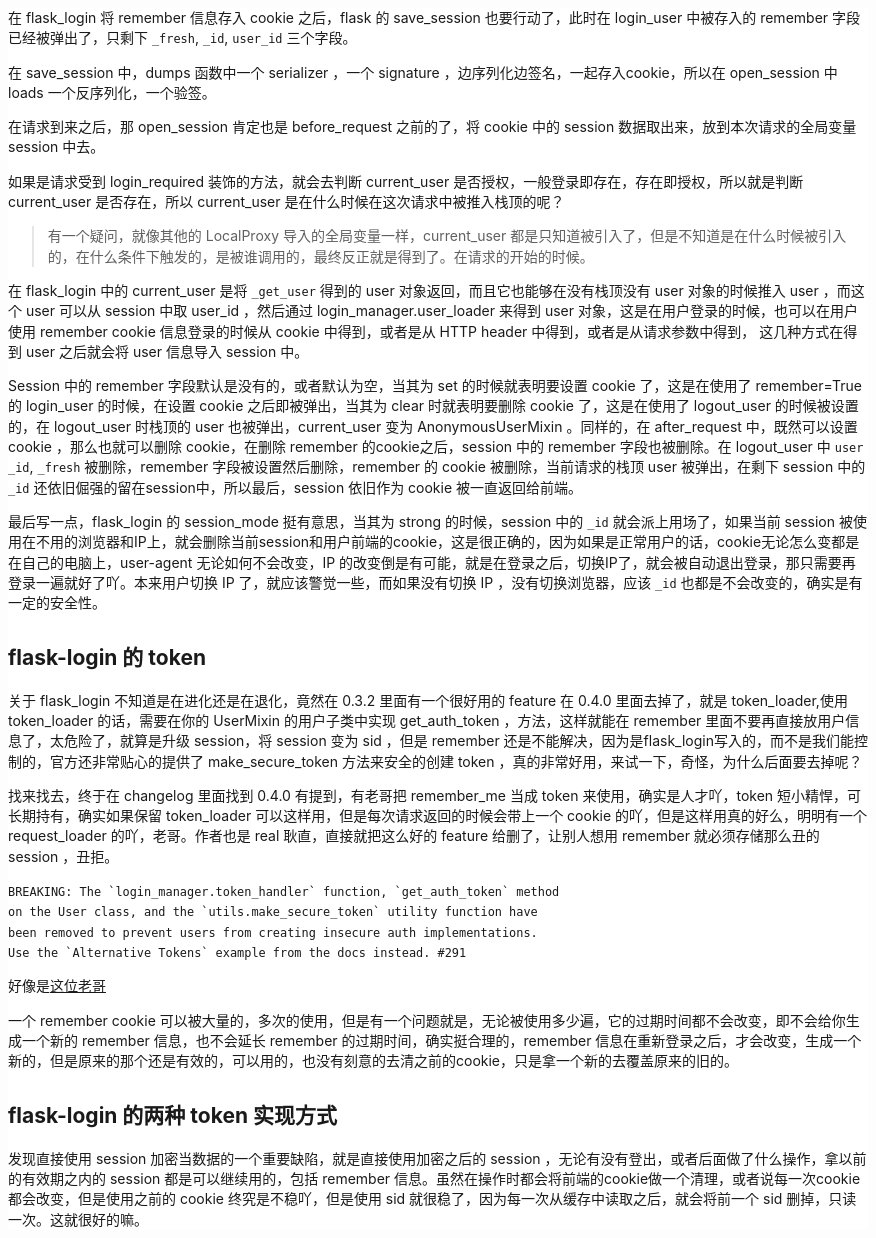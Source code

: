 在 flask_login 将 remember 信息存入 cookie 之后，flask 的 save_session 也要行动了，此时在 login_user 中被存入的 remember 字段已经被弹出了，只剩下 `_fresh`, `_id`, `user_id` 三个字段。

在 save_session 中，dumps 函数中一个 serializer ，一个 signature ，边序列化边签名，一起存入cookie，所以在 open_session 中 loads 一个反序列化，一个验签。

在请求到来之后，那 open_session 肯定也是 before_request 之前的了，将 cookie 中的 session 数据取出来，放到本次请求的全局变量 session 中去。

如果是请求受到 login_required 装饰的方法，就会去判断 current_user 是否授权，一般登录即存在，存在即授权，所以就是判断 current_user 是否存在，所以 current_user 是在什么时候在这次请求中被推入栈顶的呢？

> 有一个疑问，就像其他的 LocalProxy 导入的全局变量一样，current_user 都是只知道被引入了，但是不知道是在什么时候被引入的，在什么条件下触发的，是被谁调用的，最终反正就是得到了。在请求的开始的时候。

在 flask_login 中的 current_user 是将 `_get_user` 得到的 user 对象返回，而且它也能够在没有栈顶没有 user 对象的时候推入 user ，而这个 user 可以从 session 中取 user_id ，然后通过 login_manager.user_loader 来得到 user 对象，这是在用户登录的时候，也可以在用户使用 remember  cookie 信息登录的时候从 cookie 中得到，或者是从 HTTP header 中得到，或者是从请求参数中得到， 这几种方式在得到 user 之后就会将 user 信息导入 session 中。

Session 中的 remember 字段默认是没有的，或者默认为空，当其为 set 的时候就表明要设置 cookie 了，这是在使用了 remember=True 的 login_user 的时候，在设置 cookie 之后即被弹出，当其为 clear 时就表明要删除 cookie 了，这是在使用了 logout_user 的时候被设置的，在 logout_user 时栈顶的 user 也被弹出，current_user 变为 AnonymousUserMixin 。同样的，在 after_request 中，既然可以设置 cookie ，那么也就可以删除 cookie，在删除 remember 的cookie之后，session 中的 remember 字段也被删除。在 logout_user 中 `user_id`, `_fresh` 被删除，remember 字段被设置然后删除，remember 的 cookie 被删除，当前请求的栈顶 user 被弹出，在剩下 session 中的 `_id` 还依旧倔强的留在session中，所以最后，session 依旧作为 cookie 被一直返回给前端。

最后写一点，flask_login 的 session_mode 挺有意思，当其为 strong 的时候，session 中的 `_id` 就会派上用场了，如果当前 session 被使用在不用的浏览器和IP上，就会删除当前session和用户前端的cookie，这是很正确的，因为如果是正常用户的话，cookie无论怎么变都是在自己的电脑上，user-agent 无论如何不会改变，IP 的改变倒是有可能，就是在登录之后，切换IP了，就会被自动退出登录，那只需要再登录一遍就好了吖。本来用户切换 IP 了，就应该警觉一些，而如果没有切换 IP ，没有切换浏览器，应该 `_id` 也都是不会改变的，确实是有一定的安全性。

## flask-login 的 token

关于 flask_login 不知道是在进化还是在退化，竟然在 0.3.2 里面有一个很好用的 feature 在 0.4.0 里面去掉了，就是 token_loader,使用 token_loader 的话，需要在你的 UserMixin 的用户子类中实现 get_auth_token ，方法，这样就能在 remember 里面不要再直接放用户信息了，太危险了，就算是升级 session，将 session 变为 sid ，但是 remember 还是不能解决，因为是flask_login写入的，而不是我们能控制的，官方还非常贴心的提供了 make_secure_token 方法来安全的创建 token ，真的非常好用，来试一下，奇怪，为什么后面要去掉呢？

找来找去，终于在 changelog 里面找到 0.4.0 有提到，有老哥把 remember_me 当成 token 来使用，确实是人才吖，token 短小精悍，可长期持有，确实如果保留 token_loader 可以这样用，但是每次请求返回的时候会带上一个 cookie 的吖，但是这样用真的好么，明明有一个 request_loader 的吖，老哥。作者也是 real 耿直，直接就把这么好的 feature 给删了，让别人想用 remember 就必须存储那么丑的 session ，丑拒。

```
BREAKING: The `login_manager.token_handler` function, `get_auth_token` method
on the User class, and the `utils.make_secure_token` utility function have
been removed to prevent users from creating insecure auth implementations.
Use the `Alternative Tokens` example from the docs instead. #291
```

好像是[这位老哥](https://github.com/maxcountryman/flask-login/issues/160)

一个 remember cookie 可以被大量的，多次的使用，但是有一个问题就是，无论被使用多少遍，它的过期时间都不会改变，即不会给你生成一个新的 remember 信息，也不会延长 remember 的过期时间，确实挺合理的，remember 信息在重新登录之后，才会改变，生成一个新的，但是原来的那个还是有效的，可以用的，也没有刻意的去清之前的cookie，只是拿一个新的去覆盖原来的旧的。

## flask-login 的两种 token 实现方式

发现直接使用 session 加密当数据的一个重要缺陷，就是直接使用加密之后的 session ，无论有没有登出，或者后面做了什么操作，拿以前的有效期之内的 session 都是可以继续用的，包括 remember 信息。虽然在操作时都会将前端的cookie做一个清理，或者说每一次cookie都会改变，但是使用之前的 cookie 终究是不稳吖，但是使用 sid 就很稳了，因为每一次从缓存中读取之后，就会将前一个 sid 删掉，只读一次。这就很好的嘛。
